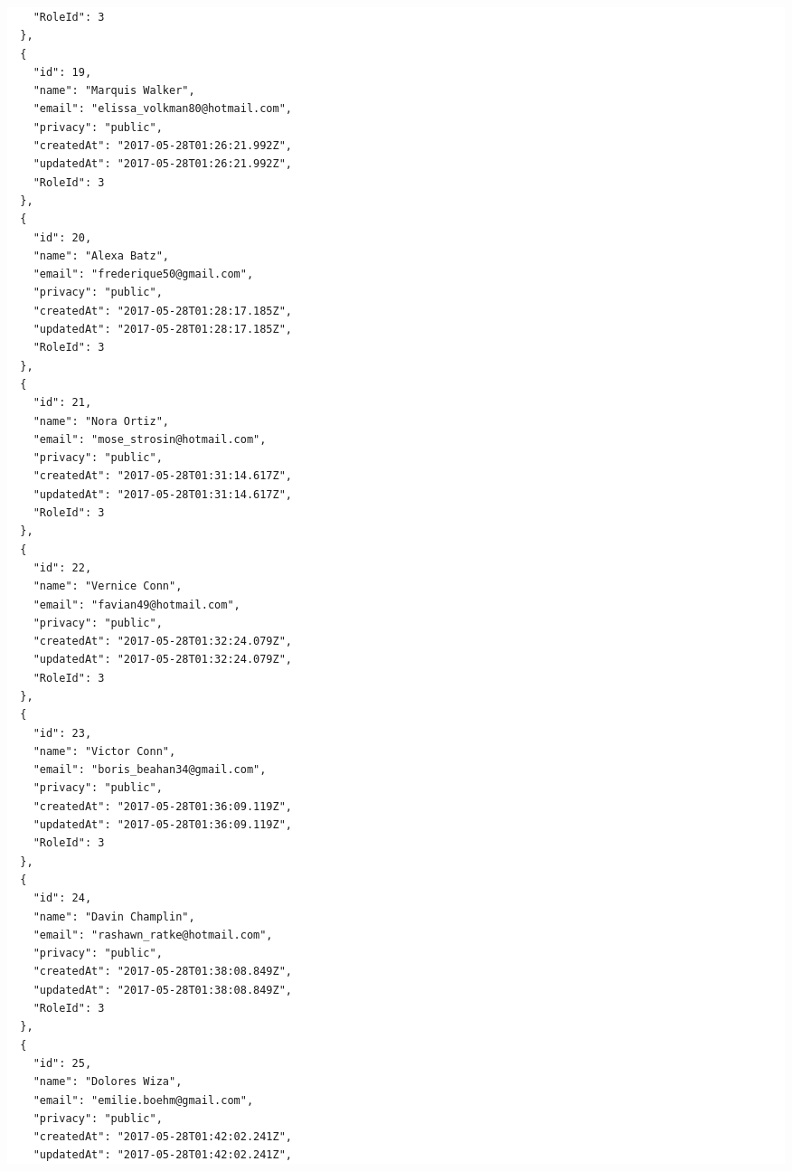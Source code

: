 ```
    "RoleId": 3
  },
  {
    "id": 19,
    "name": "Marquis Walker",
    "email": "elissa_volkman80@hotmail.com",
    "privacy": "public",
    "createdAt": "2017-05-28T01:26:21.992Z",
    "updatedAt": "2017-05-28T01:26:21.992Z",
    "RoleId": 3
  },
  {
    "id": 20,
    "name": "Alexa Batz",
    "email": "frederique50@gmail.com",
    "privacy": "public",
    "createdAt": "2017-05-28T01:28:17.185Z",
    "updatedAt": "2017-05-28T01:28:17.185Z",
    "RoleId": 3
  },
  {
    "id": 21,
    "name": "Nora Ortiz",
    "email": "mose_strosin@hotmail.com",
    "privacy": "public",
    "createdAt": "2017-05-28T01:31:14.617Z",
    "updatedAt": "2017-05-28T01:31:14.617Z",
    "RoleId": 3
  },
  {
    "id": 22,
    "name": "Vernice Conn",
    "email": "favian49@hotmail.com",
    "privacy": "public",
    "createdAt": "2017-05-28T01:32:24.079Z",
    "updatedAt": "2017-05-28T01:32:24.079Z",
    "RoleId": 3
  },
  {
    "id": 23,
    "name": "Victor Conn",
    "email": "boris_beahan34@gmail.com",
    "privacy": "public",
    "createdAt": "2017-05-28T01:36:09.119Z",
    "updatedAt": "2017-05-28T01:36:09.119Z",
    "RoleId": 3
  },
  {
    "id": 24,
    "name": "Davin Champlin",
    "email": "rashawn_ratke@hotmail.com",
    "privacy": "public",
    "createdAt": "2017-05-28T01:38:08.849Z",
    "updatedAt": "2017-05-28T01:38:08.849Z",
    "RoleId": 3
  },
  {
    "id": 25,
    "name": "Dolores Wiza",
    "email": "emilie.boehm@gmail.com",
    "privacy": "public",
    "createdAt": "2017-05-28T01:42:02.241Z",
    "updatedAt": "2017-05-28T01:42:02.241Z",
```